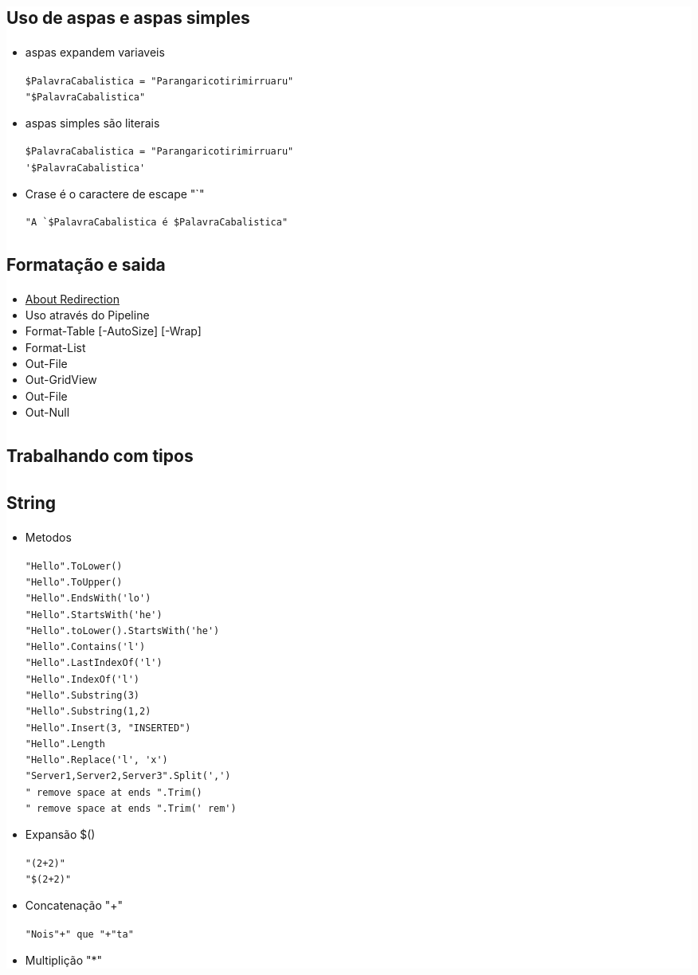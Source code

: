 ## Uso de aspas e aspas simples
- aspas expandem variaveis
    ```
    $PalavraCabalistica = "Parangaricotirimirruaru"
    "$PalavraCabalistica"
    ```
- aspas simples são literais
    ```
    $PalavraCabalistica = "Parangaricotirimirruaru"
    '$PalavraCabalistica'
    ```
- Crase é o caractere de escape "`"
    ```
    "A `$PalavraCabalistica é $PalavraCabalistica"
    ```

## Formatação e saida
- [About Redirection](https://docs.microsoft.com/en-us/powershell/module/microsoft.powershell.core/about/about_redirection)
- Uso através do Pipeline
- Format-Table [-AutoSize] [-Wrap]
- Format-List
- Out-File
- Out-GridView
- Out-File
- Out-Null

## Trabalhando com tipos

## String
- Metodos
    ```
    "Hello".ToLower()
    "Hello".ToUpper()
    "Hello".EndsWith('lo')
    "Hello".StartsWith('he')
    "Hello".toLower().StartsWith('he')
    "Hello".Contains('l')
    "Hello".LastIndexOf('l')
    "Hello".IndexOf('l')
    "Hello".Substring(3)
    "Hello".Substring(1,2)
    "Hello".Insert(3, "INSERTED")
    "Hello".Length
    "Hello".Replace('l', 'x')
    "Server1,Server2,Server3".Split(',')
    " remove space at ends ".Trim()
    " remove space at ends ".Trim(' rem')
    ```
- Expansão $()
    ```
    "(2+2)"
    "$(2+2)"
    ```
- Concatenação "+"
    ```
    "Nois"+" que "+"ta"
    ```
- Multiplição "*"
    ```